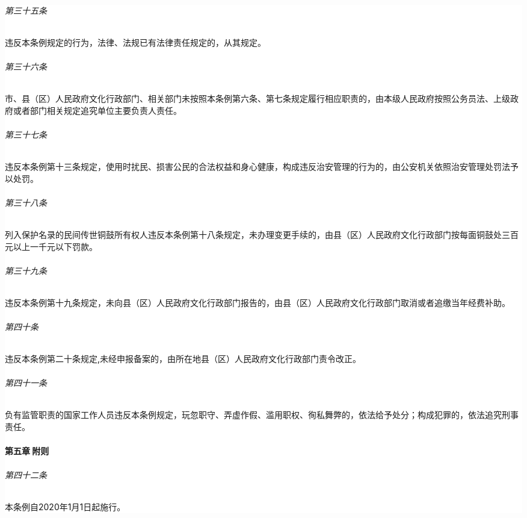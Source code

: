 ###### 第三十五条

违反本条例规定的行为，法律、法规已有法律责任规定的，从其规定。

###### 第三十六条

市、县（区）人民政府文化行政部门、相关部门未按照本条例第六条、第七条规定履行相应职责的，由本级人民政府按照公务员法、上级政府或者部门相关规定追究单位主要负责人责任。

###### 第三十七条

违反本条例第十三条规定，使用时扰民、损害公民的合法权益和身心健康，构成违反治安管理的行为的，由公安机关依照治安管理处罚法予以处罚。

###### 第三十八条

列入保护名录的民间传世铜鼓所有权人违反本条例第十八条规定，未办理变更手续的，由县（区）人民政府文化行政部门按每面铜鼓处三百元以上一千元以下罚款。

###### 第三十九条

违反本条例第十九条规定，未向县（区）人民政府文化行政部门报告的，由县（区）人民政府文化行政部门取消或者追缴当年经费补助。

###### 第四十条

违反本条例第二十条规定,未经申报备案的，由所在地县（区）人民政府文化行政部门责令改正。

###### 第四十一条

负有监管职责的国家工作人员违反本条例规定，玩忽职守、弄虚作假、滥用职权、徇私舞弊的，依法给予处分；构成犯罪的，依法追究刑事责任。

#### 第五章 附则

###### 第四十二条

本条例自2020年1月1日起施行。

